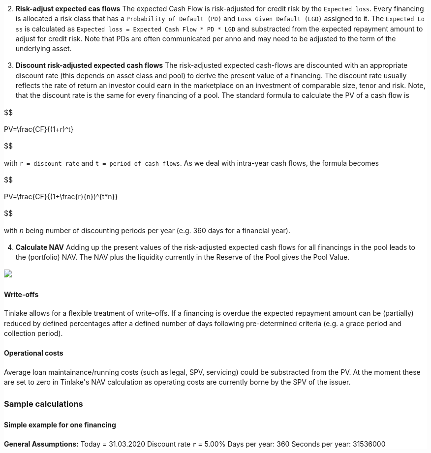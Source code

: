 2. **Risk-adjust expected cas flows**
   The expected Cash Flow is risk-adjusted for credit risk by the `Expected loss`. Every financing is allocated a risk class that has a `Probability of Default (PD)` and `Loss Given Default (LGD)` assigned to it. The `Expected Loss` is calculated as `Expected loss = Expected Cash Flow * PD * LGD` and substracted from the expected repayment amount to adjust for credit risk. Note that PDs are often communicated per anno and may need to be adjusted to the term of the underlying asset.

3. **Discount risk-adjusted expected cash flows**
   The risk-adjusted expected cash-flows are discounted with an appropriate discount rate (this depends on asset class and pool) to derive the present value of a financing. The discount rate usually reflects the rate
   of return an investor could earn in the marketplace on an investment of comparable size, tenor and risk. Note, that the discount rate is the same for every financing of a pool.
   The standard formula to calculate the PV of a cash flow is

$$

PV=\frac{CF}{(1+r)^t}

$$

   with `r = discount rate` and `t = period of cash flows`. As we deal with intra-year cash flows, the formula becomes

$$

PV=\frac{CF}{(1+\frac{r}{n})^{t*n}}

$$


   with $n$ being number of discounting periods per year (e.g. 360 days for a financial year).

4. **Calculate NAV**
   Adding up the present values of the risk-adjusted expected cash flows for all financings in the pool leads to the (portfolio) NAV. The NAV plus the liquidity currently in the Reserve of the Pool gives the Pool Value.

![](./images/calculate_NAV.png)

#### Write-offs

Tinlake allows for a flexible treatment of write-offs. If a financing is overdue the expected repayment amount can be (partially) reduced by defined percentages after a defined number of days following pre-determined criteria (e.g. a grace period and collection period).

#### Operational costs

Average loan maintainance/running costs (such as legal, SPV, servicing) could be substracted from the PV. At the moment these are set to zero in Tinlake's NAV calculation as operating costs are currently borne by the SPV of the issuer.

### Sample calculations

#### Simple example for one financing

**General Assumptions:**
Today = 31.03.2020
Discount rate `r` = 5.00%
Days per year: 360
Seconds per year: 31536000
